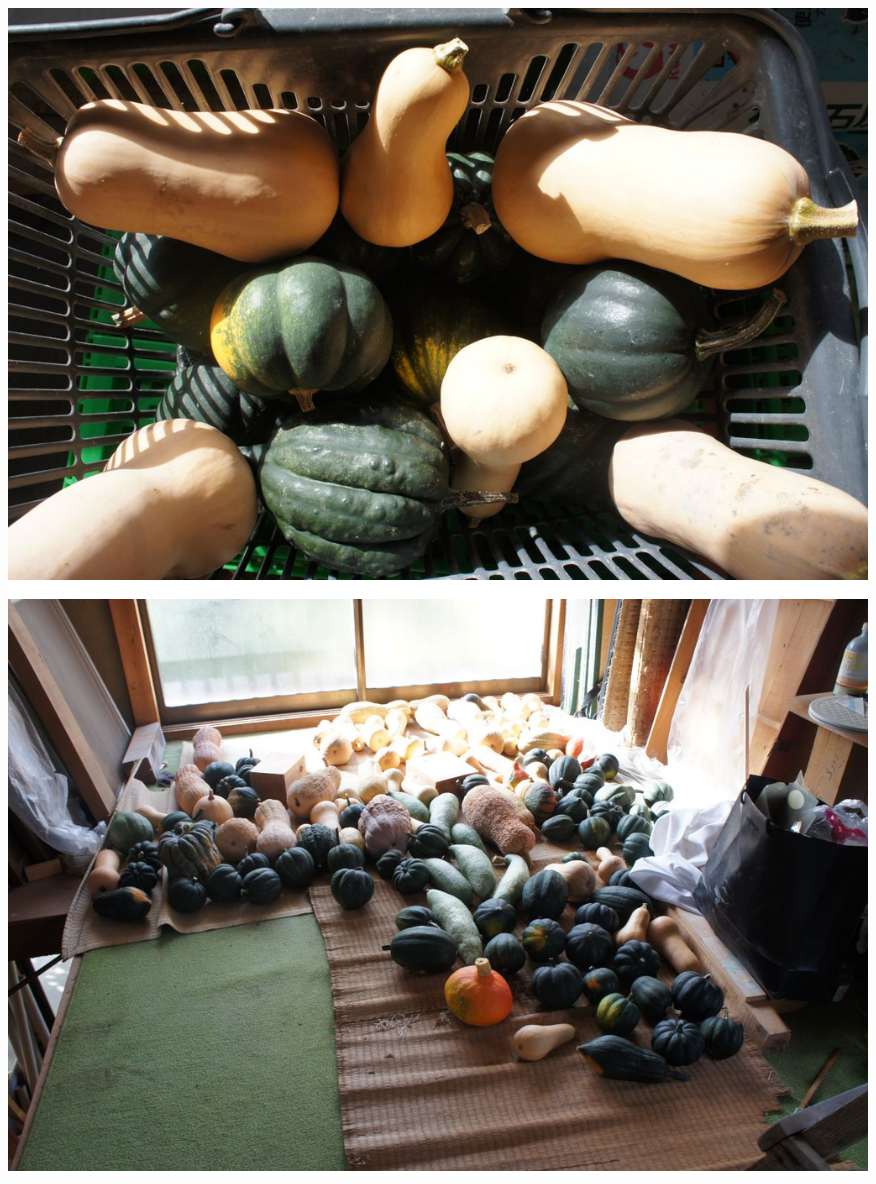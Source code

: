![Harvest](/images/wwoof-kyoto/kabucha-harvest.jpg "")

![Storage](/images/wwoof-kyoto/kabucha-storage.jpg "")
